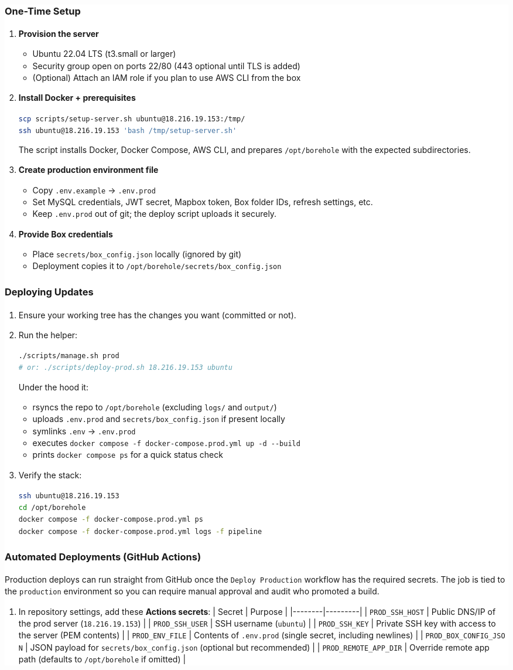 ### One-Time Setup

1. **Provision the server**
   - Ubuntu 22.04 LTS (t3.small or larger)
   - Security group open on ports 22/80 (443 optional until TLS is added)
   - (Optional) Attach an IAM role if you plan to use AWS CLI from the box

2. **Install Docker + prerequisites**
   ```bash
   scp scripts/setup-server.sh ubuntu@18.216.19.153:/tmp/
   ssh ubuntu@18.216.19.153 'bash /tmp/setup-server.sh'
   ```
   The script installs Docker, Docker Compose, AWS CLI, and prepares `/opt/borehole` with the expected subdirectories.

3. **Create production environment file**
   - Copy `.env.example` → `.env.prod`
   - Set MySQL credentials, JWT secret, Mapbox token, Box folder IDs, refresh settings, etc.
   - Keep `.env.prod` out of git; the deploy script uploads it securely.

4. **Provide Box credentials**
   - Place `secrets/box_config.json` locally (ignored by git)
   - Deployment copies it to `/opt/borehole/secrets/box_config.json`

### Deploying Updates

1. Ensure your working tree has the changes you want (committed or not).

2. Run the helper:
   ```bash
   ./scripts/manage.sh prod
   # or: ./scripts/deploy-prod.sh 18.216.19.153 ubuntu
   ```
   Under the hood it:
   - rsyncs the repo to `/opt/borehole` (excluding `logs/` and `output/`)
   - uploads `.env.prod` and `secrets/box_config.json` if present locally
   - symlinks `.env` → `.env.prod`
   - executes `docker compose -f docker-compose.prod.yml up -d --build`
   - prints `docker compose ps` for a quick status check

3. Verify the stack:
   ```bash
   ssh ubuntu@18.216.19.153
   cd /opt/borehole
   docker compose -f docker-compose.prod.yml ps
   docker compose -f docker-compose.prod.yml logs -f pipeline
   ```

### Automated Deployments (GitHub Actions)

Production deploys can run straight from GitHub once the `Deploy Production` workflow has the required secrets. The job is tied to the `production` environment so you can require manual approval and audit who promoted a build.

1. In repository settings, add these **Actions secrets**:
   | Secret | Purpose |
   |--------|---------|
   | `PROD_SSH_HOST` | Public DNS/IP of the prod server (`18.216.19.153`) |
   | `PROD_SSH_USER` | SSH username (`ubuntu`) |
   | `PROD_SSH_KEY` | Private SSH key with access to the server (PEM contents) |
   | `PROD_ENV_FILE` | Contents of `.env.prod` (single secret, including newlines) |
   | `PROD_BOX_CONFIG_JSON` | JSON payload for `secrets/box_config.json` (optional but recommended) |
   | `PROD_REMOTE_APP_DIR` | Override remote app path (defaults to `/opt/borehole` if omitted) |
